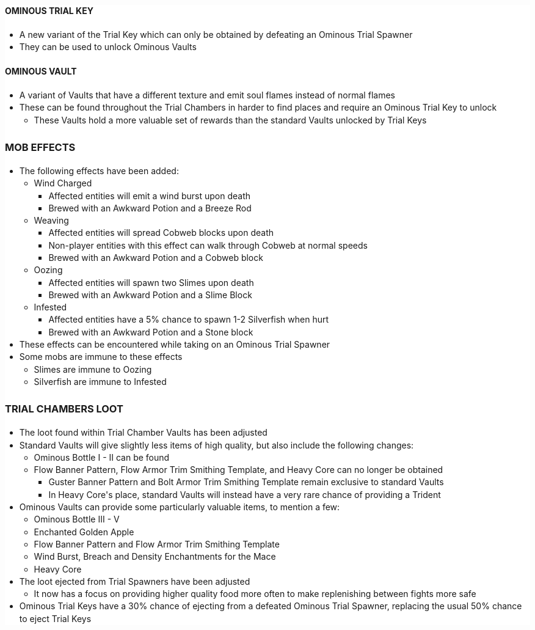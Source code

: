 #### OMINOUS TRIAL KEY

- A new variant of the Trial Key which can only be obtained by defeating an Ominous Trial Spawner
- They can be used to unlock Ominous Vaults

#### OMINOUS VAULT

- A variant of Vaults that have a different texture and emit soul flames instead of normal flames
- These can be found throughout the Trial Chambers in harder to find places and require an Ominous Trial Key to unlock
  - These Vaults hold a more valuable set of rewards than the standard Vaults unlocked by Trial Keys

### MOB EFFECTS

- The following effects have been added:
  - Wind Charged
    - Affected entities will emit a wind burst upon death
    - Brewed with an Awkward Potion and a Breeze Rod
  - Weaving
    - Affected entities will spread Cobweb blocks upon death
    - Non-player entities with this effect can walk through Cobweb at normal speeds
    - Brewed with an Awkward Potion and a Cobweb block
  - Oozing
    - Affected entities will spawn two Slimes upon death
    - Brewed with an Awkward Potion and a Slime Block
  - Infested
    - Affected entities have a 5% chance to spawn 1-2 Silverfish when hurt
    - Brewed with an Awkward Potion and a Stone block
- These effects can be encountered while taking on an Ominous Trial Spawner
- Some mobs are immune to these effects
  - Slimes are immune to Oozing
  - Silverfish are immune to Infested

### TRIAL CHAMBERS LOOT

- The loot found within Trial Chamber Vaults has been adjusted
- Standard Vaults will give slightly less items of high quality, but also include the following changes:
  - Ominous Bottle I - II can be found
  - Flow Banner Pattern, Flow Armor Trim Smithing Template, and Heavy Core can no longer be obtained
    - Guster Banner Pattern and Bolt Armor Trim Smithing Template remain exclusive to standard Vaults
    - In Heavy Core's place, standard Vaults will instead have a very rare chance of providing a Trident
- Ominous Vaults can provide some particularly valuable items, to mention a few:
  - Ominous Bottle III - V
  - Enchanted Golden Apple
  - Flow Banner Pattern and Flow Armor Trim Smithing Template
  - Wind Burst, Breach and Density Enchantments for the Mace
  - Heavy Core
- The loot ejected from Trial Spawners have been adjusted
  - It now has a focus on providing higher quality food more often to make replenishing between fights more safe
- Ominous Trial Keys have a 30% chance of ejecting from a defeated Ominous Trial Spawner, replacing the usual 50% chance to eject Trial Keys
